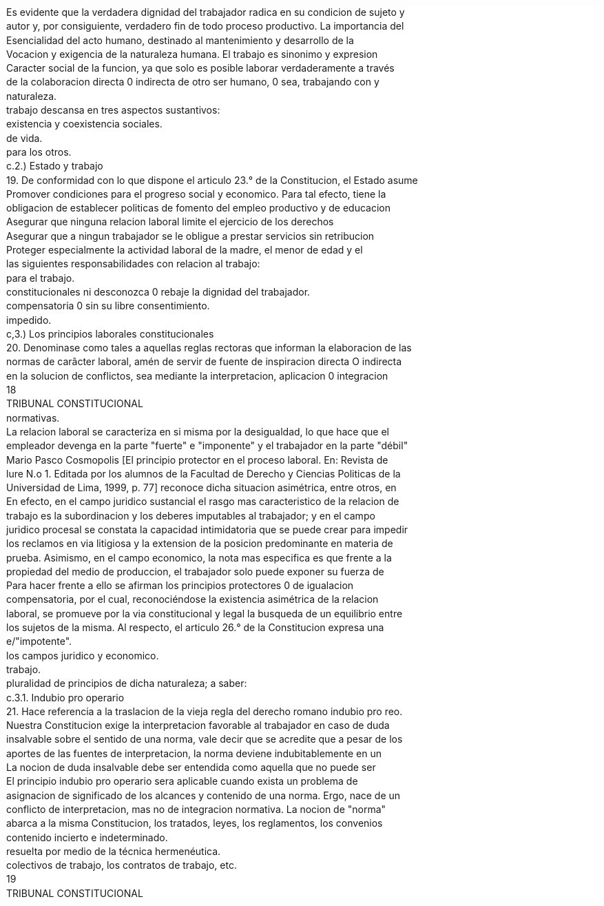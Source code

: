 Es evidente que la verdadera dignidad del trabajador radica en su condicion de sujeto y  
autor y, por consiguiente, verdadero fin de todo proceso productivo. La importancia del  
Esencialidad del acto humano, destinado al mantenimiento y desarrollo de la  
Vocacion y exigencia de la naturaleza humana. El trabajo es sinonimo y expresion  
Caracter social de la funcion, ya que solo es posible laborar verdaderamente a través  
de la colaboracion directa 0 indirecta de otro ser humano, 0 sea, trabajando con y  
naturaleza.  
trabajo descansa en tres aspectos sustantivos:  
existencia y coexistencia sociales.  
de vida.  
para los otros.  
c.2.) Estado y trabajo  
19. De conformidad con lo que dispone el articulo 23.° de la Constitucion, el Estado asume  
Promover condiciones para el progreso social y economico. Para tal efecto, tiene la  
obligacion de establecer politicas de fomento del empleo productivo y de educacion  
Asegurar que ninguna relacion laboral limite el ejercicio de los derechos  
Asegurar que a ningun trabajador se le obligue a prestar servicios sin retribucion  
Proteger especialmente la actividad laboral de la madre, el menor de edad y el  
las siguientes responsabilidades con relacion al trabajo:  
para el trabajo.  
constitucionales ni desconozca 0 rebaje la dignidad del trabajador.  
compensatoria 0 sin su libre consentimiento.  
impedido.  
c,3.) Los principios laborales constitucionales  
20. Denominase como tales a aquellas reglas rectoras que informan la elaboracion de las  
normas de carâcter laboral, amén de servir de fuente de inspiracion directa O indirecta  
en la solucion de conflictos, sea mediante la interpretacion, aplicacion 0 integracion  
18  
TRIBUNAL CONSTITUCIONAL  
normativas.  
La relacion laboral se caracteriza en si misma por la desigualdad, lo que hace que el  
empleador devenga en la parte "fuerte" e "imponente" y el trabajador en la parte "débil"  
Mario Pasco Cosmopolis [El principio protector en el proceso laboral. En: Revista de  
lure N.o 1. Editada por los alumnos de la Facultad de Derecho y Ciencias Politicas de la  
Universidad de Lima, 1999, p. 77] reconoce dicha situacion asimétrica, entre otros, en  
En efecto, en el campo juridico sustancial el rasgo mas caracteristico de la relacion de  
trabajo es la subordinacion y los deberes imputables al trabajador; y en el campo  
juridico procesal se constata la capacidad intimidatoria que se puede crear para impedir  
los reclamos en via litigiosa y la extension de la posicion predominante en materia de  
prueba. Asimismo, en el campo economico, la nota mas especifica es que frente a la  
propiedad del medio de produccion, el trabajador solo puede exponer su fuerza de  
Para hacer frente a ello se afirman los principios protectores 0 de igualacion  
compensatoria, por el cual, reconociéndose la existencia asimétrica de la relacion  
laboral, se promueve por la via constitucional y legal la busqueda de un equilibrio entre  
los sujetos de la misma. Al respecto, el articulo 26.° de la Constitucion expresa una  
e/"impotente".  
los campos juridico y economico.  
trabajo.  
pluralidad de principios de dicha naturaleza; a saber:  
c.3.1. Indubio pro operario  
21. Hace referencia a la traslacion de la vieja regla del derecho romano indubio pro reo.  
Nuestra Constitucion exige la interpretacion favorable al trabajador en caso de duda  
insalvable sobre el sentido de una norma, vale decir que se acredite que a pesar de los  
aportes de las fuentes de interpretacion, la norma deviene indubitablemente en un  
La nocion de duda insalvable debe ser entendida como aquella que no puede ser  
El principio indubio pro operario sera aplicable cuando exista un problema de  
asignacion de significado de los alcances y contenido de una norma. Ergo, nace de un  
conflicto de interpretacion, mas no de integracion normativa. La nocion de "norma"  
abarca a la misma Constitucion, los tratados, leyes, los reglamentos, los convenios  
contenido incierto e indeterminado.  
resuelta por medio de la técnica hermenéutica.  
colectivos de trabajo, los contratos de trabajo, etc.  
19  
TRIBUNAL CONSTITUCIONAL  
